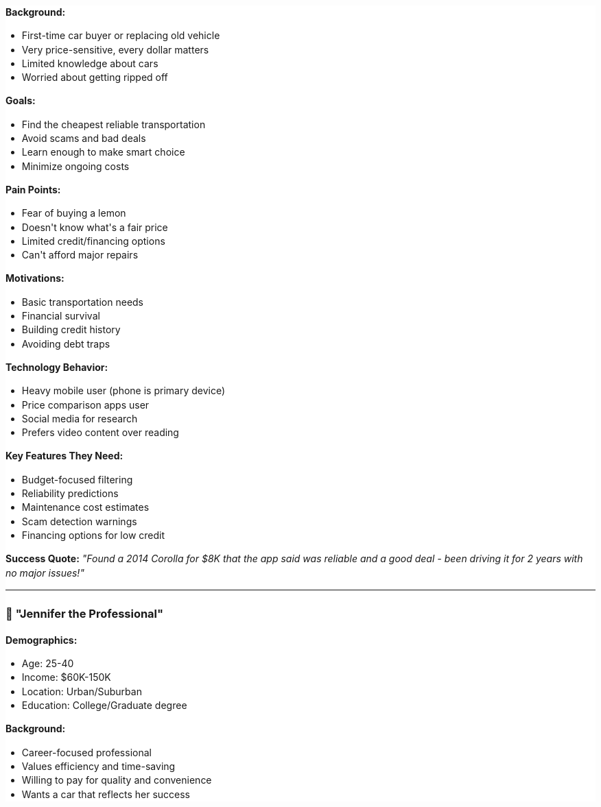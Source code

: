 **Background:**
- First-time car buyer or replacing old vehicle
- Very price-sensitive, every dollar matters
- Limited knowledge about cars
- Worried about getting ripped off

**Goals:**
- Find the cheapest reliable transportation
- Avoid scams and bad deals
- Learn enough to make smart choice
- Minimize ongoing costs

**Pain Points:**
- Fear of buying a lemon
- Doesn't know what's a fair price
- Limited credit/financing options
- Can't afford major repairs

**Motivations:**
- Basic transportation needs
- Financial survival
- Building credit history
- Avoiding debt traps

**Technology Behavior:**
- Heavy mobile user (phone is primary device)
- Price comparison apps user
- Social media for research
- Prefers video content over reading

**Key Features They Need:**
- Budget-focused filtering
- Reliability predictions
- Maintenance cost estimates
- Scam detection warnings
- Financing options for low credit

**Success Quote:**
*"Found a 2014 Corolla for $8K that the app said was reliable and a good deal - been driving it for 2 years with no major issues!"*

---

### 🏢 **"Jennifer the Professional"**
**Demographics:**
- Age: 25-40
- Income: $60K-150K
- Location: Urban/Suburban
- Education: College/Graduate degree

**Background:**
- Career-focused professional
- Values efficiency and time-saving
- Willing to pay for quality and convenience
- Wants a car that reflects her success
